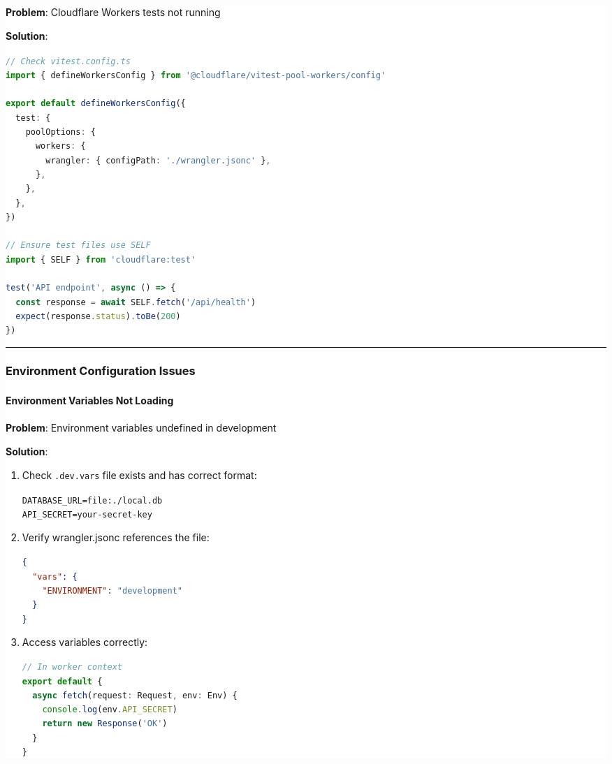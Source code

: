 **Problem**: Cloudflare Workers tests not running

**Solution**:

```typescript
// Check vitest.config.ts
import { defineWorkersConfig } from '@cloudflare/vitest-pool-workers/config'

export default defineWorkersConfig({
  test: {
    poolOptions: {
      workers: {
        wrangler: { configPath: './wrangler.jsonc' },
      },
    },
  },
})

// Ensure test files use SELF
import { SELF } from 'cloudflare:test'

test('API endpoint', async () => {
  const response = await SELF.fetch('/api/health')
  expect(response.status).toBe(200)
})
```

---

### Environment Configuration Issues

#### **Environment Variables Not Loading**

**Problem**: Environment variables undefined in development

**Solution**:

1. Check `.dev.vars` file exists and has correct format:

   ```text
   DATABASE_URL=file:./local.db
   API_SECRET=your-secret-key
   ```

2. Verify wrangler.jsonc references the file:

   ```json
   {
     "vars": {
       "ENVIRONMENT": "development"
     }
   }
   ```

3. Access variables correctly:

   ```typescript
   // In worker context
   export default {
     async fetch(request: Request, env: Env) {
       console.log(env.API_SECRET)
       return new Response('OK')
     }
   }
   ```
